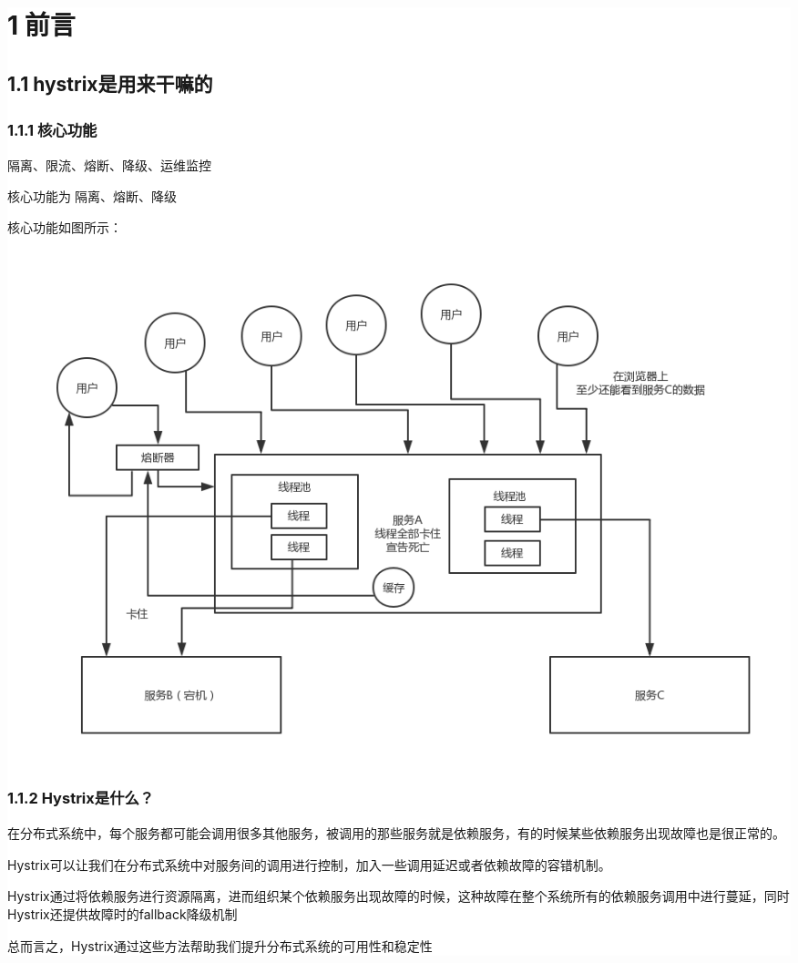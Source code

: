 # 1 前言

## 1.1 hystrix是用来干嘛的

### 1.1.1 核心功能

隔离、限流、熔断、降级、运维监控

核心功能为 隔离、熔断、降级

核心功能如图所示：

![image-20210804073649054](Hystrix.assets/image-20210804073649054.png)

### 1.1.2 Hystrix是什么？

在分布式系统中，每个服务都可能会调用很多其他服务，被调用的那些服务就是依赖服务，有的时候某些依赖服务出现故障也是很正常的。

Hystrix可以让我们在分布式系统中对服务间的调用进行控制，加入一些调用延迟或者依赖故障的容错机制。

Hystrix通过将依赖服务进行资源隔离，进而组织某个依赖服务出现故障的时候，这种故障在整个系统所有的依赖服务调用中进行蔓延，同时Hystrix还提供故障时的fallback降级机制

总而言之，Hystrix通过这些方法帮助我们提升分布式系统的可用性和稳定性
